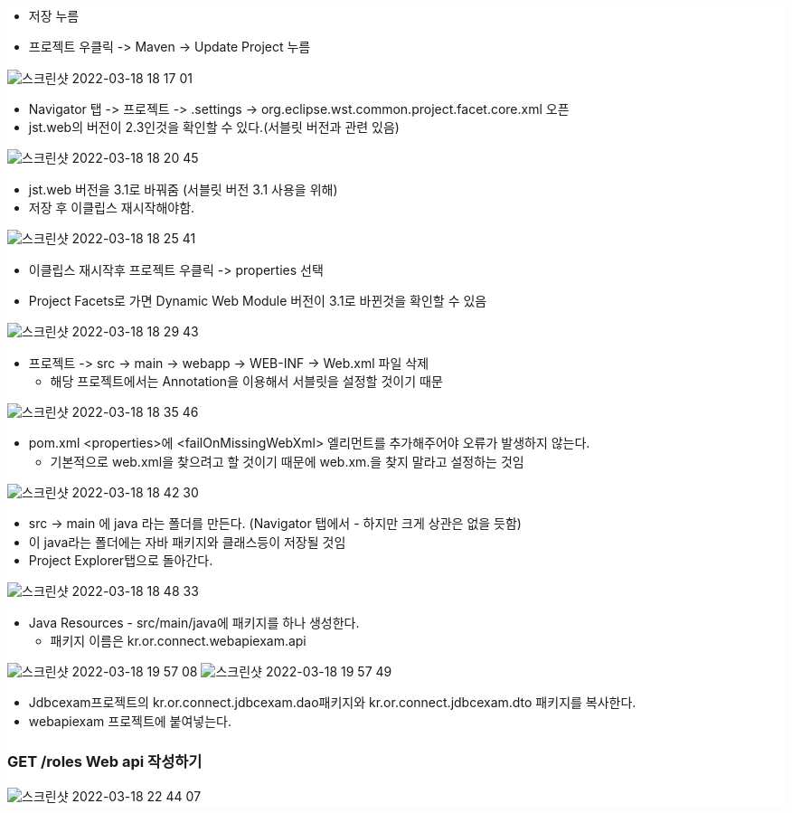 + 저장 누름

+ 프로젝트 우클릭 -> Maven -> Update Project 누름

<img width="1155" alt="스크린샷 2022-03-18 18 17 01" src="https://user-images.githubusercontent.com/88477839/158975027-c2ce9e93-bece-4153-b176-7818e0d25891.png">

+ Navigator 탭 -> 프로젝트 -> .settings -> org.eclipse.wst.common.project.facet.core.xml 오픈
+ jst.web의 버전이 2.3인것을 확인할 수 있다.(서블릿 버전과 관련 있음)

<img width="1159" alt="스크린샷 2022-03-18 18 20 45" src="https://user-images.githubusercontent.com/88477839/158975674-846d707e-9468-41d3-adb8-e8fded14b9ea.png">

+ jst.web 버전을 3.1로 바꿔줌 (서블릿 버전 3.1 사용을 위해)
+ 저장 후 이클립스 재시작해야함.

<img width="959" alt="스크린샷 2022-03-18 18 25 41" src="https://user-images.githubusercontent.com/88477839/158976816-b7963a91-7d44-4f8f-9d7c-5331fe025f85.png">

+ 이클립스 재시작후 프로젝트 우클릭 -> properties 선택

+ Project Facets로 가면 Dynamic Web Module 버전이 3.1로 바뀐것을 확인할 수 있음

<img width="971" alt="스크린샷 2022-03-18 18 29 43" src="https://user-images.githubusercontent.com/88477839/158977273-03ffe7ba-d9ad-4fb7-88bb-f66622ded477.png">

+ 프로젝트 -> src -> main -> webapp -> WEB-INF -> Web.xml 파일 삭제
  + 해당 프로젝트에서는 Annotation을 이용해서 서블릿을 설정할 것이기 때문

<img width="953" alt="스크린샷 2022-03-18 18 35 46" src="https://user-images.githubusercontent.com/88477839/158978206-46316986-14c3-42e0-a210-e8fc99de19bf.png">

+ pom.xml \<properties>에 \<failOnMissingWebXml> 엘리먼트를 추가해주어야 오류가 발생하지 않는다.
  + 기본적으로 web.xml을 찾으려고 할 것이기 때문에 web.xm.을 찾지 말라고 설정하는 것임

<img width="942" alt="스크린샷 2022-03-18 18 42 30" src="https://user-images.githubusercontent.com/88477839/158979285-71b61530-b5f9-45fd-9cbe-1d2d04201799.png">

+ src -> main 에 java 라는 폴더를 만든다. (Navigator 탭에서 - 하지만 크게 상관은 없을 듯함)
+ 이 java라는 폴더에는 자바 패키지와 클래스등이 저장될 것임
+ Project Explorer탭으로 돌아간다.

<img width="901" alt="스크린샷 2022-03-18 18 48 33" src="https://user-images.githubusercontent.com/88477839/158982235-cca4fde1-4f31-4e9e-826e-14a979ea7a5c.png">

+ Java Resources - src/main/java에 패키지를 하나 생성한다.
  + 패키지 이름은 kr.or.connect.webapiexam.api

<img width="801" alt="스크린샷 2022-03-18 19 57 08" src="https://user-images.githubusercontent.com/88477839/158991079-b6626b2f-bb2c-48c6-bf07-720289d4ff44.png">

<img width="1000" alt="스크린샷 2022-03-18 19 57 49" src="https://user-images.githubusercontent.com/88477839/158991142-1fd8541f-beeb-41a5-86d8-95ba1ad13e37.png">

+ Jdbcexam프로젝트의 kr.or.connect.jdbcexam.dao패키지와 kr.or.connect.jdbcexam.dto 패키지를 복사한다.
+ webapiexam 프로젝트에 붙여넣는다.



### GET /roles Web api 작성하기



<img width="851" alt="스크린샷 2022-03-18 22 44 07" src="https://user-images.githubusercontent.com/88477839/159018570-4885927d-4e59-4a89-9b57-bc35a8f4cbd1.png">
